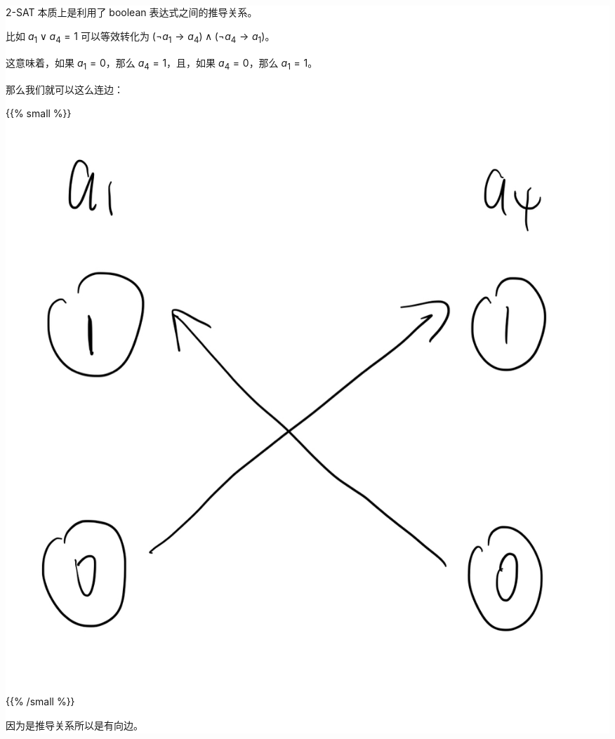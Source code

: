 2-SAT 本质上是利用了 boolean 表达式之间的推导关系。

比如 $a_1 \vee a_4 = 1$ 可以等效转化为 $(\neg a_1 \rightarrow a_4) \wedge (\neg a_4 \rightarrow a_1)$。

这意味着，如果 $a_1 = 0$，那么 $a_4 = 1$，且，如果 $a_4 = 0$，那么 $a_1 = 1$。

那么我们就可以这么连边：

{{% small %}}

![img](/images/093/1.jpg)

{{% /small %}}

因为是推导关系所以是有向边。
